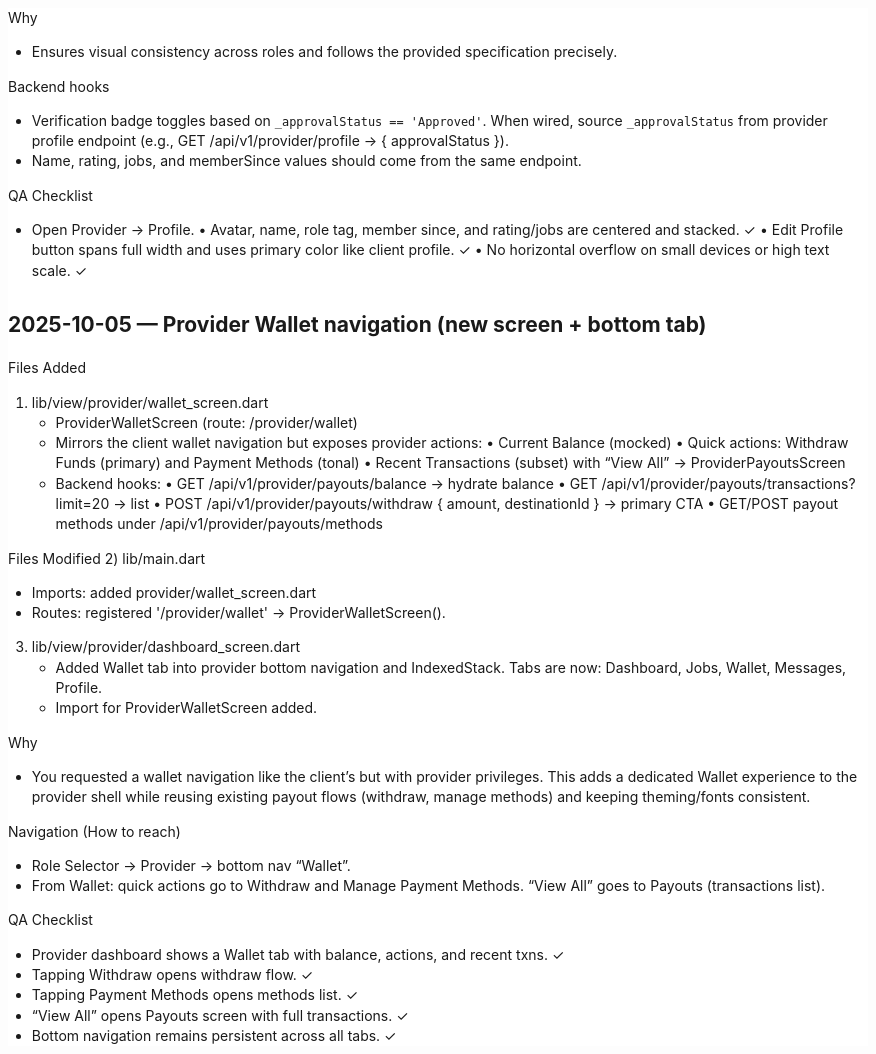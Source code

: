 Why
- Ensures visual consistency across roles and follows the provided specification precisely.

Backend hooks
- Verification badge toggles based on `_approvalStatus == 'Approved'`. When wired, source `_approvalStatus` from provider profile endpoint (e.g., GET /api/v1/provider/profile → { approvalStatus }).
- Name, rating, jobs, and memberSince values should come from the same endpoint.

QA Checklist
- Open Provider → Profile.
  • Avatar, name, role tag, member since, and rating/jobs are centered and stacked. ✓
  • Edit Profile button spans full width and uses primary color like client profile. ✓
  • No horizontal overflow on small devices or high text scale. ✓


## 2025-10-05 — Provider Wallet navigation (new screen + bottom tab)
Files Added
1) lib/view/provider/wallet_screen.dart
   - ProviderWalletScreen (route: /provider/wallet)
   - Mirrors the client wallet navigation but exposes provider actions:
     • Current Balance (mocked)
     • Quick actions: Withdraw Funds (primary) and Payment Methods (tonal)
     • Recent Transactions (subset) with “View All” → ProviderPayoutsScreen
   - Backend hooks:
     • GET  /api/v1/provider/payouts/balance → hydrate balance
     • GET  /api/v1/provider/payouts/transactions?limit=20 → list
     • POST /api/v1/provider/payouts/withdraw { amount, destinationId } → primary CTA
     • GET/POST payout methods under /api/v1/provider/payouts/methods

Files Modified
2) lib/main.dart
   - Imports: added provider/wallet_screen.dart
   - Routes: registered '/provider/wallet' → ProviderWalletScreen().

3) lib/view/provider/dashboard_screen.dart
   - Added Wallet tab into provider bottom navigation and IndexedStack.
     Tabs are now: Dashboard, Jobs, Wallet, Messages, Profile.
   - Import for ProviderWalletScreen added.

Why
- You requested a wallet navigation like the client’s but with provider privileges. This adds a dedicated Wallet experience to the provider shell while reusing existing payout flows (withdraw, manage methods) and keeping theming/fonts consistent.

Navigation (How to reach)
- Role Selector → Provider → bottom nav “Wallet”.
- From Wallet: quick actions go to Withdraw and Manage Payment Methods. “View All” goes to Payouts (transactions list).

QA Checklist
- Provider dashboard shows a Wallet tab with balance, actions, and recent txns. ✓
- Tapping Withdraw opens withdraw flow. ✓
- Tapping Payment Methods opens methods list. ✓
- “View All” opens Payouts screen with full transactions. ✓
- Bottom navigation remains persistent across all tabs. ✓
